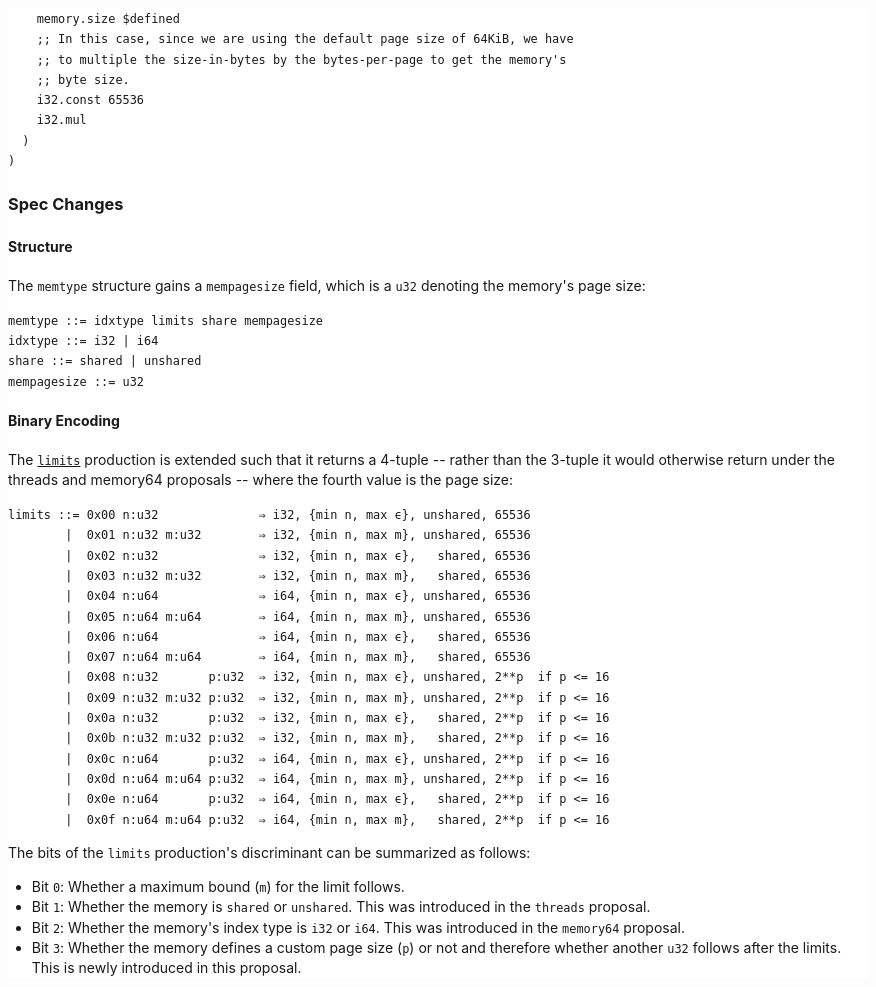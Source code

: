 ```wat
    memory.size $defined
    ;; In this case, since we are using the default page size of 64KiB, we have
    ;; to multiple the size-in-bytes by the bytes-per-page to get the memory's
    ;; byte size.
    i32.const 65536
    i32.mul
  )
)
```

### Spec Changes

#### Structure

The `memtype` structure gains a `mempagesize` field, which is a `u32` denoting
the memory's page size:

```ebnf
memtype ::= idxtype limits share mempagesize
idxtype ::= i32 | i64
share ::= shared | unshared
mempagesize ::= u32
```

#### Binary Encoding

The [`limits`][limits-binary] production is extended such that it returns a
4-tuple -- rather than the 3-tuple it would otherwise return under the threads
and memory64 proposals -- where the fourth value is the page size:

```ebnf
limits ::= 0x00 n:u32              ⇒ i32, {min n, max ϵ}, unshared, 65536
        |  0x01 n:u32 m:u32        ⇒ i32, {min n, max m}, unshared, 65536
        |  0x02 n:u32              ⇒ i32, {min n, max ϵ},   shared, 65536
        |  0x03 n:u32 m:u32        ⇒ i32, {min n, max m},   shared, 65536
        |  0x04 n:u64              ⇒ i64, {min n, max ϵ}, unshared, 65536
        |  0x05 n:u64 m:u64        ⇒ i64, {min n, max m}, unshared, 65536
        |  0x06 n:u64              ⇒ i64, {min n, max ϵ},   shared, 65536
        |  0x07 n:u64 m:u64        ⇒ i64, {min n, max m},   shared, 65536
        |  0x08 n:u32       p:u32  ⇒ i32, {min n, max ϵ}, unshared, 2**p  if p <= 16
        |  0x09 n:u32 m:u32 p:u32  ⇒ i32, {min n, max m}, unshared, 2**p  if p <= 16
        |  0x0a n:u32       p:u32  ⇒ i32, {min n, max ϵ},   shared, 2**p  if p <= 16
        |  0x0b n:u32 m:u32 p:u32  ⇒ i32, {min n, max m},   shared, 2**p  if p <= 16
        |  0x0c n:u64       p:u32  ⇒ i64, {min n, max ϵ}, unshared, 2**p  if p <= 16
        |  0x0d n:u64 m:u64 p:u32  ⇒ i64, {min n, max m}, unshared, 2**p  if p <= 16
        |  0x0e n:u64       p:u32  ⇒ i64, {min n, max ϵ},   shared, 2**p  if p <= 16
        |  0x0f n:u64 m:u64 p:u32  ⇒ i64, {min n, max m},   shared, 2**p  if p <= 16
```

[limits-binary]: https://webassembly.github.io/spec/core/binary/types.html#limits

The bits of the `limits` production's discriminant can be summarized as follows:

* Bit `0`: Whether a maximum bound (`m`) for the limit follows.
* Bit `1`: Whether the memory is `shared` or `unshared`. This was introduced in
  the `threads` proposal.
* Bit `2`: Whether the memory's index type is `i32` or `i64`. This was
  introduced in the `memory64` proposal.
* Bit `3`: Whether the memory defines a custom page size (`p`) or not and
  therefore whether another `u32` follows after the limits. This is newly
  introduced in this proposal.


[^memory64]: The `memory64` proposal adds an index type to the memory type, and
[^structure]: Note that this code snipppet is defining *structure* and not
[Memory type matching]: https://webassembly.github.io/spec/core/valid/types.html#memories
[^i64-index]: If the `memory64` proposal is enabled and this memory is a 64-bit
[memtype-binary]: https://webassembly.github.io/spec/core/binary/types.html#binary-memtype
[memorytype-text]: https://webassembly.github.io/spec/core/text/types.html#text-memtype
[^text]: Note that I've opted not to write out all of the combinations with the
[memory abbreviation]: https://webassembly.github.io/spec/core/text/modules.html#text-mem-abbrev
[imagine]: https://github.com/WebAssembly/custom-page-sizes/issues/3
[dynamic linking]: https://github.com/WebAssembly/tool-conventions/blob/main/DynamicLinking.md